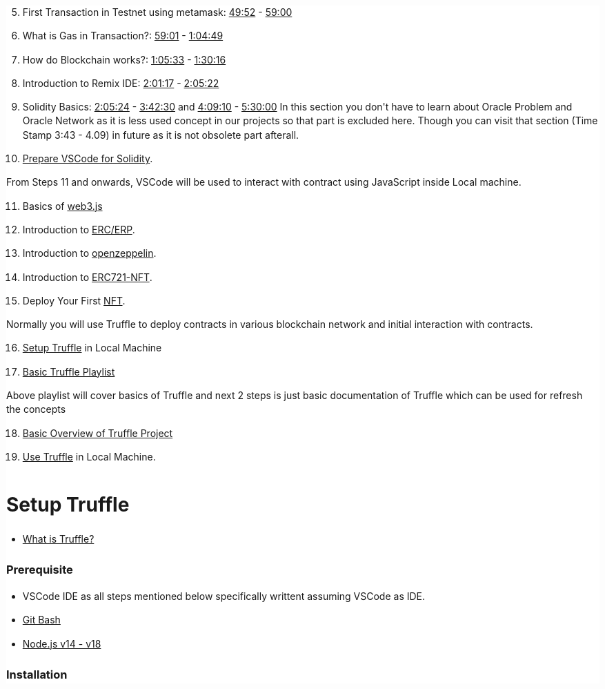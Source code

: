 5. First Transaction in Testnet using metamask: [49:52](https://youtu.be/gyMwXuJrbJQ?t=2991) - [59:00](https://youtu.be/gyMwXuJrbJQ?t=3540)

6. What is Gas in Transaction?: [59:01](https://youtu.be/gyMwXuJrbJQ?t=3541) - [1:04:49](https://youtu.be/gyMwXuJrbJQ?t=3889)

7. How do Blockchain works?: [1:05:33](https://youtu.be/gyMwXuJrbJQ?t=3932) - [1:30:16](https://youtu.be/gyMwXuJrbJQ?t=5416)

8. Introduction to Remix IDE: [2:01:17](https://youtu.be/gyMwXuJrbJQ?t=7277) - [2:05:22](https://youtu.be/gyMwXuJrbJQ?t=7522)

9. Solidity Basics: [2:05:24](https://youtu.be/gyMwXuJrbJQ?t=7524) - [3:42:30](https://youtu.be/gyMwXuJrbJQ?t=13355) and [4:09:10](https://youtu.be/gyMwXuJrbJQ?t=14950) - [5:30:00](https://youtu.be/gyMwXuJrbJQ?t=21180) In this section you don't have to learn about Oracle Problem and Oracle Network as it is less used concept in our projects so that part is excluded here. Though you can visit that section (Time Stamp 3:43 - 4.09) in future as it is not obsolete part afterall.

10. [Prepare VSCode for Solidity](#prepare-vscode-for-truffle-and-solidity).

From Steps 11 and onwards, VSCode will be used to interact with contract using JavaScript inside Local machine.

11. Basics of [web3.js](https://youtube.com/playlist?list=PLgPmWS2dQHW8Ev0iC0zyBLikUSV-A22rC)

12. Introduction to [ERC/ERP](https://www.youtube.com/watch?v=-cknquI5LGA).

13. Introduction to [openzeppelin](https://www.youtube.com/watch?v=6jgRN9VM08A).

14. Introduction to [ERC721-NFT](https://www.youtube.com/watch?v=QFYU81zM_jA).

15. Deploy Your First [NFT](https://www.youtube.com/watch?v=veBu03A6ptw).

Normally you will use Truffle to deploy contracts in various blockchain network and initial interaction with contracts.

16. [Setup Truffle](#setup-truffle) in Local Machine

17. [Basic Truffle Playlist](https://youtube.com/playlist?list=PLgPmWS2dQHW9F8fRXzrFBtcrwE-uS8Qa5) 

Above playlist will cover basics of Truffle and next 2 steps is just basic documentation of Truffle which can be used for refresh the concepts

18. [Basic Overview of Truffle Project](#understanding-truffle-project-structure)

1. [Use Truffle](#how-to-use-truffle) in Local Machine.

# Setup Truffle

- [What is Truffle?](https://trufflesuite.com/docs/truffle/)

### Prerequisite

- VSCode IDE as all steps mentioned below specifically writtent assuming VSCode as IDE.

- [Git Bash](https://git-scm.com/download/win)

- [Node.js v14 - v18](https://nodejs.org/en/)

### Installation
